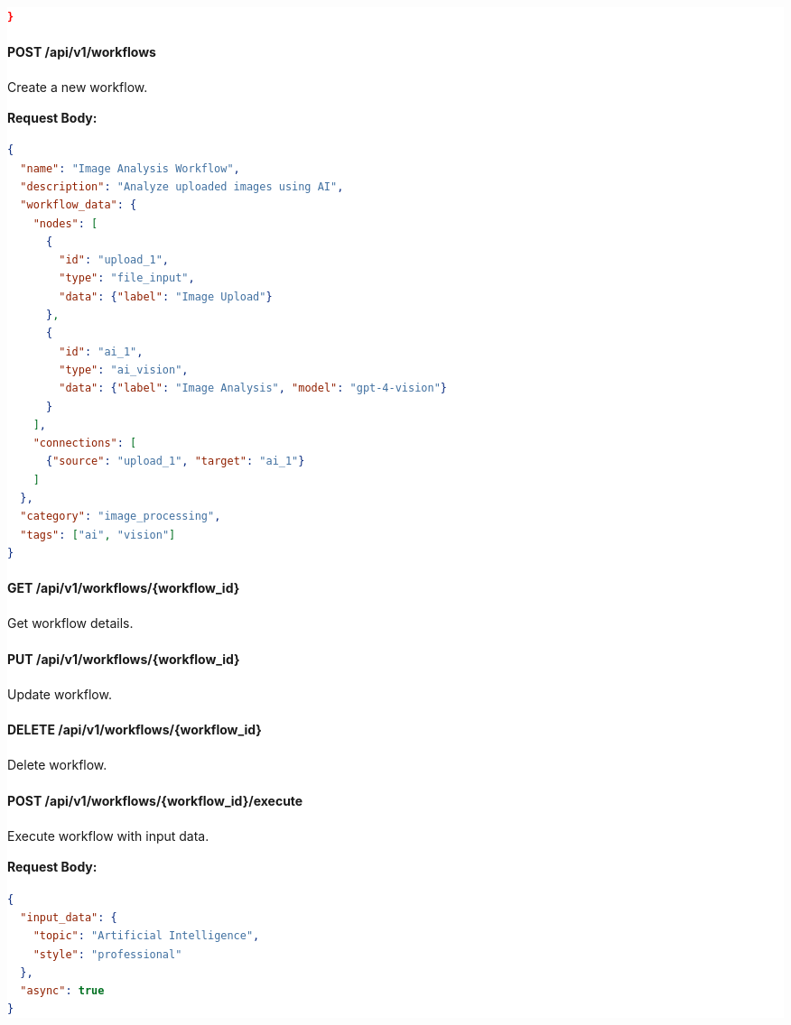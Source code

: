 ```json
}
```

#### POST /api/v1/workflows
Create a new workflow.

**Request Body:**
```json
{
  "name": "Image Analysis Workflow",
  "description": "Analyze uploaded images using AI",
  "workflow_data": {
    "nodes": [
      {
        "id": "upload_1",
        "type": "file_input",
        "data": {"label": "Image Upload"}
      },
      {
        "id": "ai_1",
        "type": "ai_vision",
        "data": {"label": "Image Analysis", "model": "gpt-4-vision"}
      }
    ],
    "connections": [
      {"source": "upload_1", "target": "ai_1"}
    ]
  },
  "category": "image_processing",
  "tags": ["ai", "vision"]
}
```

#### GET /api/v1/workflows/{workflow_id}
Get workflow details.

#### PUT /api/v1/workflows/{workflow_id}
Update workflow.

#### DELETE /api/v1/workflows/{workflow_id}
Delete workflow.

#### POST /api/v1/workflows/{workflow_id}/execute
Execute workflow with input data.

**Request Body:**
```json
{
  "input_data": {
    "topic": "Artificial Intelligence",
    "style": "professional"
  },
  "async": true
}
```
